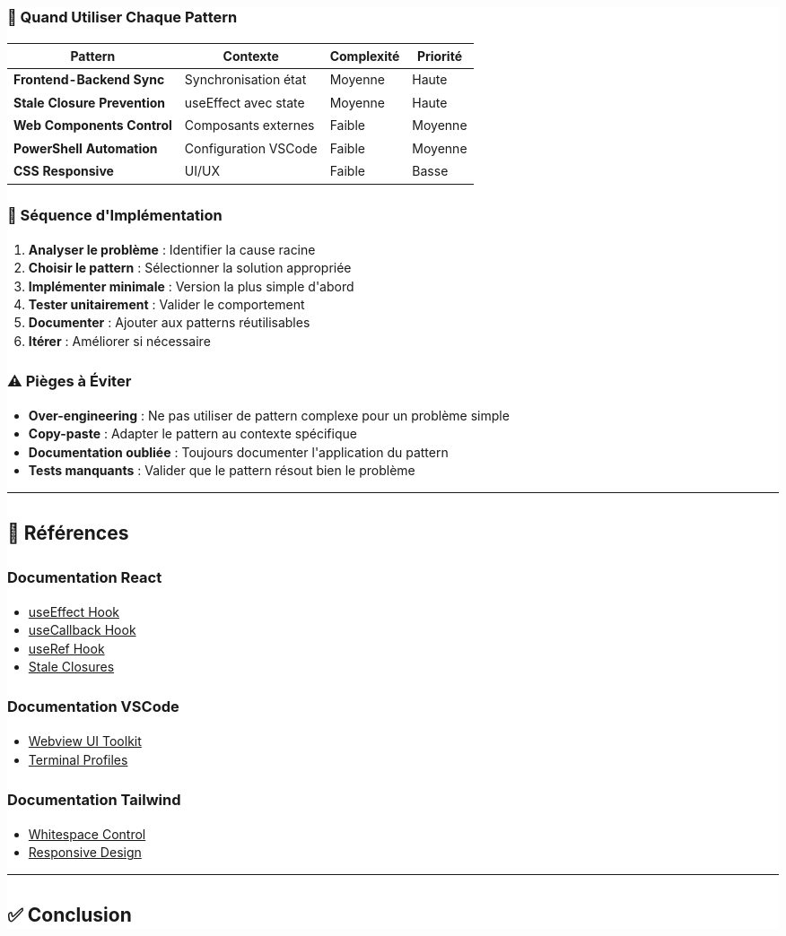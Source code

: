 ### 🎯 Quand Utiliser Chaque Pattern

| Pattern | Contexte | Complexité | Priorité |
|---------|----------|------------|----------|
| **Frontend-Backend Sync** | Synchronisation état | Moyenne | Haute |
| **Stale Closure Prevention** | useEffect avec state | Moyenne | Haute |
| **Web Components Control** | Composants externes | Faible | Moyenne |
| **PowerShell Automation** | Configuration VSCode | Faible | Moyenne |
| **CSS Responsive** | UI/UX | Faible | Basse |

### 🔄 Séquence d'Implémentation

1. **Analyser le problème** : Identifier la cause racine
2. **Choisir le pattern** : Sélectionner la solution appropriée
3. **Implémenter minimale** : Version la plus simple d'abord
4. **Tester unitairement** : Valider le comportement
5. **Documenter** : Ajouter aux patterns réutilisables
6. **Itérer** : Améliorer si nécessaire

### ⚠️ Pièges à Éviter

- **Over-engineering** : Ne pas utiliser de pattern complexe pour un problème simple
- **Copy-paste** : Adapter le pattern au contexte spécifique
- **Documentation oubliée** : Toujours documenter l'application du pattern
- **Tests manquants** : Valider que le pattern résout bien le problème

---

## 🔗 Références

### Documentation React
- [useEffect Hook](https://react.dev/reference/react/useEffect)
- [useCallback Hook](https://react.dev/reference/react/useCallback)
- [useRef Hook](https://react.dev/reference/react/useRef)
- [Stale Closures](https://dmitripavlutin.com/react-hooks-stale-closures/)

### Documentation VSCode
- [Webview UI Toolkit](https://github.com/microsoft/vscode-webview-ui-toolkit)
- [Terminal Profiles](https://code.visualstudio.com/docs/terminal/profiles)

### Documentation Tailwind
- [Whitespace Control](https://tailwindcss.com/docs/whitespace)
- [Responsive Design](https://tailwindcss.com/docs/responsive-design)

---

## ✅ Conclusion
